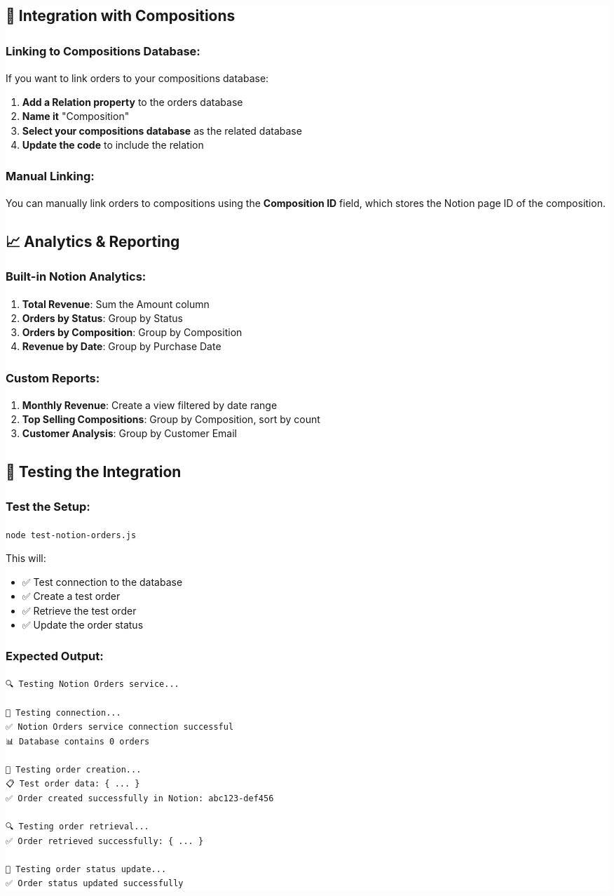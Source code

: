 ## **🔗 Integration with Compositions**

### **Linking to Compositions Database:**

If you want to link orders to your compositions database:

1. **Add a Relation property** to the orders database
2. **Name it** "Composition"
3. **Select your compositions database** as the related database
4. **Update the code** to include the relation

### **Manual Linking:**

You can manually link orders to compositions using the **Composition ID** field, which stores the Notion page ID of the composition.

## **📈 Analytics & Reporting**

### **Built-in Notion Analytics:**

1. **Total Revenue**: Sum the Amount column
2. **Orders by Status**: Group by Status
3. **Orders by Composition**: Group by Composition
4. **Revenue by Date**: Group by Purchase Date

### **Custom Reports:**

1. **Monthly Revenue**: Create a view filtered by date range
2. **Top Selling Compositions**: Group by Composition, sort by count
3. **Customer Analysis**: Group by Customer Email

## **🔧 Testing the Integration**

### **Test the Setup:**

```bash
node test-notion-orders.js
```

This will:
- ✅ Test connection to the database
- ✅ Create a test order
- ✅ Retrieve the test order
- ✅ Update the order status

### **Expected Output:**

```
🔍 Testing Notion Orders service...

📡 Testing connection...
✅ Notion Orders service connection successful
📊 Database contains 0 orders

📝 Testing order creation...
📋 Test order data: { ... }
✅ Order created successfully in Notion: abc123-def456

🔍 Testing order retrieval...
✅ Order retrieved successfully: { ... }

📝 Testing order status update...
✅ Order status updated successfully
```